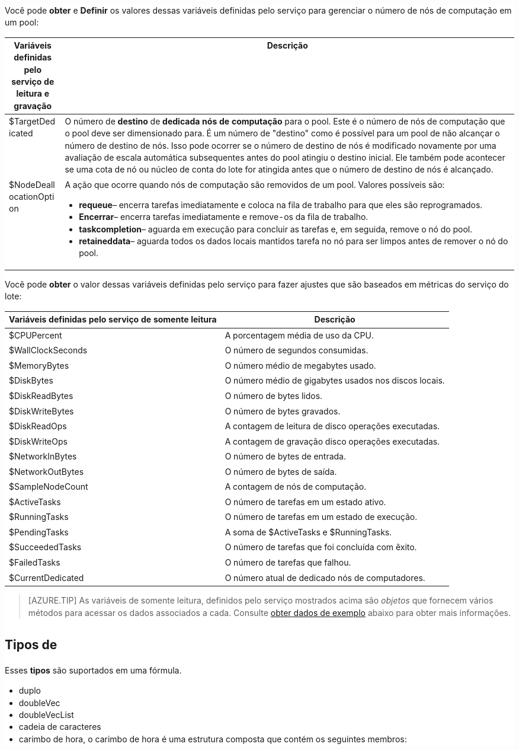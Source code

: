 Você pode **obter** e **Definir** os valores dessas variáveis definidas pelo serviço para gerenciar o número de nós de computação em um pool:

| Variáveis definidas pelo serviço de leitura e gravação | Descrição |
| --- | --- |
| $TargetDedicated | O número de **destino** de **dedicada nós de computação** para o pool. Este é o número de nós de computação que o pool deve ser dimensionado para. É um número de "destino" como é possível para um pool de não alcançar o número de destino de nós. Isso pode ocorrer se o número de destino de nós é modificado novamente por uma avaliação de escala automática subsequentes antes do pool atingiu o destino inicial. Ele também pode acontecer se uma cota de nó ou núcleo de conta do lote for atingida antes que o número de destino de nós é alcançado. |
| $NodeDeallocationOption | A ação que ocorre quando nós de computação são removidos de um pool. Valores possíveis são:<ul><li>**requeue**– encerra tarefas imediatamente e coloca na fila de trabalho para que eles são reprogramados.<li>**Encerrar**– encerra tarefas imediatamente e remove-os da fila de trabalho.<li>**taskcompletion**– aguarda em execução para concluir as tarefas e, em seguida, remove o nó do pool.<li>**retaineddata**– aguarda todos os dados locais mantidos tarefa no nó para ser limpos antes de remover o nó do pool.</ul> |

Você pode **obter** o valor dessas variáveis definidas pelo serviço para fazer ajustes que são baseados em métricas do serviço do lote:

| Variáveis definidas pelo serviço de somente leitura | Descrição |
| --- | --- |
| $CPUPercent | A porcentagem média de uso da CPU. |
| $WallClockSeconds | O número de segundos consumidas. |
| $MemoryBytes | O número médio de megabytes usado. |
| $DiskBytes | O número médio de gigabytes usados nos discos locais. |
| $DiskReadBytes | O número de bytes lidos. |
| $DiskWriteBytes | O número de bytes gravados. |
| $DiskReadOps | A contagem de leitura de disco operações executadas. |
| $DiskWriteOps | A contagem de gravação disco operações executadas. |
| $NetworkInBytes | O número de bytes de entrada. |
| $NetworkOutBytes | O número de bytes de saída. |
| $SampleNodeCount | A contagem de nós de computação. |
| $ActiveTasks | O número de tarefas em um estado ativo. |
| $RunningTasks | O número de tarefas em um estado de execução. |
| $PendingTasks | A soma de $ActiveTasks e $RunningTasks. |
| $SucceededTasks | O número de tarefas que foi concluída com êxito. |
| $FailedTasks | O número de tarefas que falhou. |
| $CurrentDedicated | O número atual de dedicado nós de computadores. |

> [AZURE.TIP] As variáveis de somente leitura, definidos pelo serviço mostrados acima são *objetos* que fornecem vários métodos para acessar os dados associados a cada. Consulte [obter dados de exemplo](#getsampledata) abaixo para obter mais informações.

## <a name="types"></a>Tipos de

Esses **tipos** são suportados em uma fórmula.

- duplo
- doubleVec
- doubleVecList
- cadeia de caracteres
- carimbo de hora, o carimbo de hora é uma estrutura composta que contém os seguintes membros:


[net_api]: https://msdn.microsoft.com/library/azure/mt348682.aspx
[net_batchclient]: http://msdn.microsoft.com/library/azure/microsoft.azure.batch.batchclient.aspx
[net_cloudpool]: https://msdn.microsoft.com/library/azure/microsoft.azure.batch.cloudpool.aspx
[net_cloudpool_autoscaleformula]: https://msdn.microsoft.com/library/azure/microsoft.azure.batch.cloudpool.autoscaleformula.aspx
[net_cloudpool_autoscaleevalinterval]: https://msdn.microsoft.com/library/azure/microsoft.azure.batch.cloudpool.autoscaleevaluationinterval.aspx
[net_enableautoscale]: https://msdn.microsoft.com/library/azure/microsoft.azure.batch.pooloperations.enableautoscale.aspx
[net_maxtasks]: https://msdn.microsoft.com/library/azure/microsoft.azure.batch.cloudpool.maxtaskspercomputenode.aspx
[net_poolops_resizepool]: https://msdn.microsoft.com/library/azure/microsoft.azure.batch.pooloperations.resizepool.aspx
[rest_api]: https://msdn.microsoft.com/library/azure/dn820158.aspx
[rest_autoscaleformula]: https://msdn.microsoft.com/library/azure/dn820173.aspx
[rest_autoscaleinterval]: https://msdn.microsoft.com/library/azure/dn820173.aspx
[rest_enableautoscale]: https://msdn.microsoft.com/library/azure/dn820173.aspx